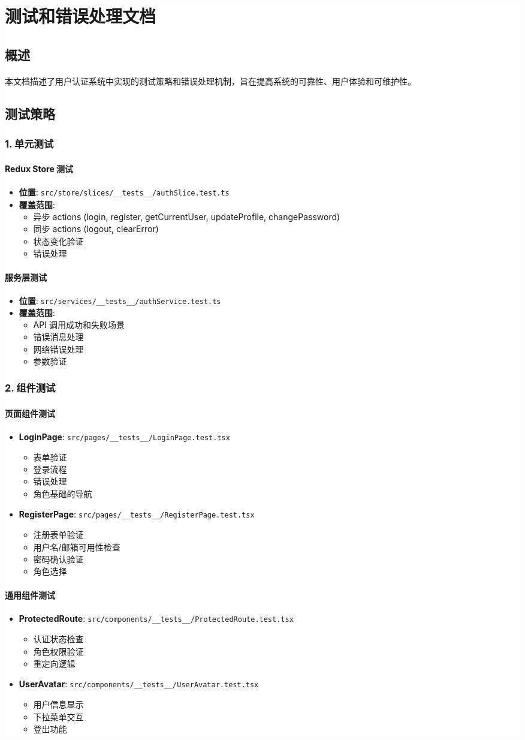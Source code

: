 # 测试和错误处理文档

## 概述

本文档描述了用户认证系统中实现的测试策略和错误处理机制，旨在提高系统的可靠性、用户体验和可维护性。

## 测试策略

### 1. 单元测试

#### Redux Store 测试
- **位置**: `src/store/slices/__tests__/authSlice.test.ts`
- **覆盖范围**: 
  - 异步 actions (login, register, getCurrentUser, updateProfile, changePassword)
  - 同步 actions (logout, clearError)
  - 状态变化验证
  - 错误处理

#### 服务层测试
- **位置**: `src/services/__tests__/authService.test.ts`
- **覆盖范围**:
  - API 调用成功和失败场景
  - 错误消息处理
  - 网络错误处理
  - 参数验证

### 2. 组件测试

#### 页面组件测试
- **LoginPage**: `src/pages/__tests__/LoginPage.test.tsx`
  - 表单验证
  - 登录流程
  - 错误处理
  - 角色基础的导航

- **RegisterPage**: `src/pages/__tests__/RegisterPage.test.tsx`
  - 注册表单验证
  - 用户名/邮箱可用性检查
  - 密码确认验证
  - 角色选择

#### 通用组件测试
- **ProtectedRoute**: `src/components/__tests__/ProtectedRoute.test.tsx`
  - 认证状态检查
  - 角色权限验证
  - 重定向逻辑

- **UserAvatar**: `src/components/__tests__/UserAvatar.test.tsx`
  - 用户信息显示
  - 下拉菜单交互
  - 登出功能
